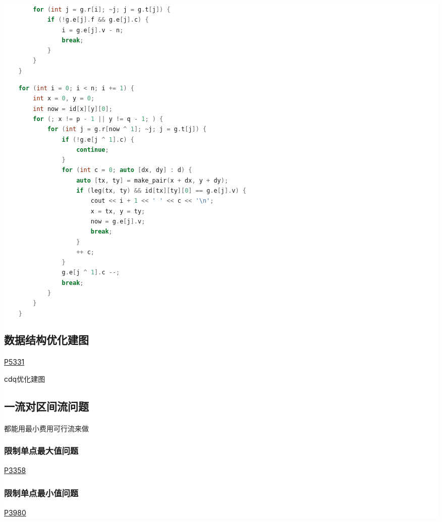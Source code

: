 ```c++
        for (int j = g.r[i]; ~j; j = g.t[j]) {
            if (!g.e[j].f && g.e[j].c) {
                i = g.e[j].v - n;
                break;
            }
        }
    }
```

```c++
    for (int i = 0; i < n; i += 1) {
        int x = 0, y = 0;
        int now = id[x][y][0];
        for (; x != p - 1 || y != q - 1; ) {
            for (int j = g.r[now ^ 1]; ~j; j = g.t[j]) {
                if (!g.e[j ^ 1].c) {
                    continue;
                }
                for (int c = 0; auto [dx, dy] : d) {
                    auto [tx, ty] = make_pair(x + dx, y + dy);
                    if (leg(tx, ty) && id[tx][ty][0] == g.e[j].v) {
                        cout << i + 1 << ' ' << c << '\n';
                        x = tx, y = ty;
                        now = g.e[j].v;
                        break;
                    }
                    ++ c;
                }
                g.e[j ^ 1].c --;
                break;
            }
        }
    }
```

## 数据结构优化建图

[P5331](https://www.luogu.com.cn/problem/P5331) 

cdq优化建图

## 一流对区间流问题

都能用最小费用可行流来做

### 限制单点最大值问题

[P3358](https://www.luogu.com.cn/problem/P3358) 

### 限制单点最小值问题

[P3980](https://www.luogu.com.cn/problem/P3980) 
